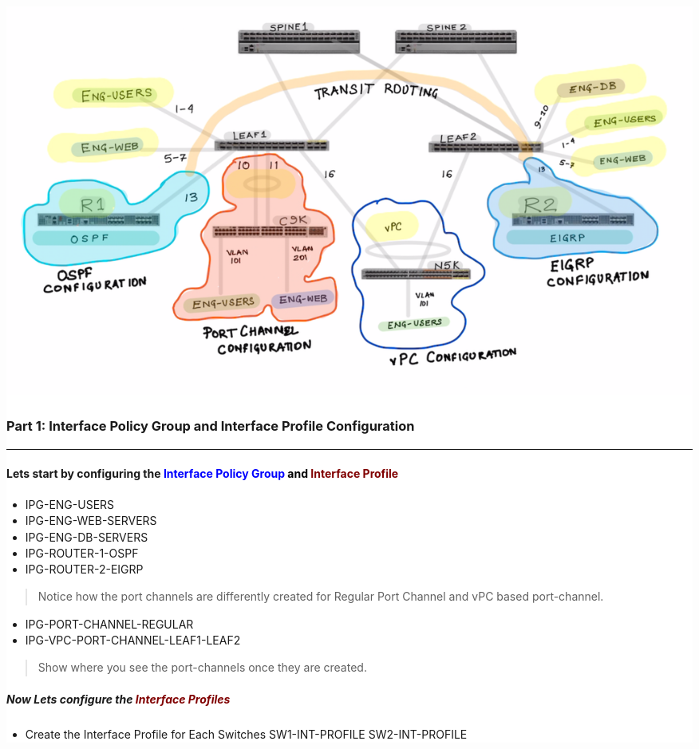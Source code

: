 ![](/assets/markdown-img-paste-2019092120235489.png)

### Part 1: Interface Policy Group and Interface Profile Configuration
---
#### Lets start by configuring the <span style="color:blue"> Interface Policy Group <span style="color:black">and <span style="color:maroon"> Interface Profile

- IPG-ENG-USERS
- IPG-ENG-WEB-SERVERS
- IPG-ENG-DB-SERVERS
- IPG-ROUTER-1-OSPF
- IPG-ROUTER-2-EIGRP


> Notice how the port channels are differently created for Regular Port Channel and vPC based port-channel.

- IPG-PORT-CHANNEL-REGULAR
- IPG-VPC-PORT-CHANNEL-LEAF1-LEAF2

> Show where you see the port-channels once they are created.

##### Now Lets configure the <span style="color:maroon">Interface Profiles

- Create the Interface Profile for Each Switches
 SW1-INT-PROFILE
 SW2-INT-PROFILE
